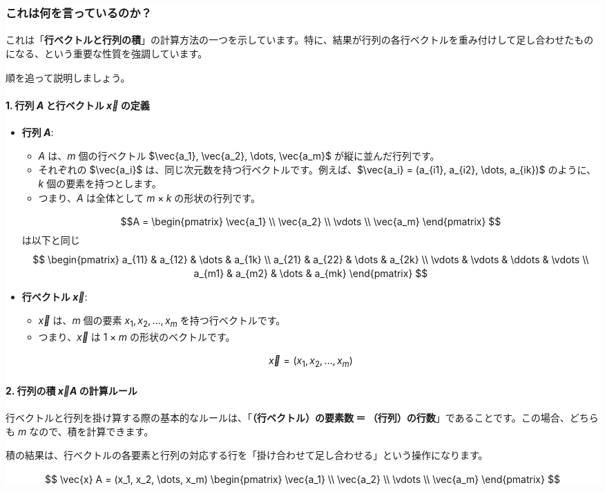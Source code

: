 ### これは何を言っているのか？

これは「**行ベクトルと行列の積**」の計算方法の一つを示しています。特に、結果が行列の各行ベクトルを重み付けして足し合わせたものになる、という重要な性質を強調しています。

順を追って説明しましょう。

#### 1. 行列 $A$ と行ベクトル $\vec{x}$ の定義

* **行列 $A$**:
    * $A$ は、$m$ 個の行ベクトル $\vec{a_1}, \vec{a_2}, \dots, \vec{a_m}$ が縦に並んだ行列です。
    * それぞれの $\vec{a_i}$ は、同じ次元数を持つ行ベクトルです。例えば、$\vec{a_i} = (a_{i1}, a_{i2}, \dots, a_{ik})$ のように、$k$ 個の要素を持つとします。
    * つまり、$A$ は全体として $m \times k$ の形状の行列です。

    $$A = \begin{pmatrix}
    \vec{a_1} \\
    \vec{a_2} \\
    \vdots \\
    \vec{a_m}
    \end{pmatrix}
    $$
    は以下と同じ
    $$
    \begin{pmatrix}
    a_{11} & a_{12} & \dots & a_{1k} \\
    a_{21} & a_{22} & \dots & a_{2k} \\
    \vdots & \vdots & \ddots & \vdots \\
    a_{m1} & a_{m2} & \dots & a_{mk}
    \end{pmatrix}
    $$

* **行ベクトル $\vec{x}$**:
    * $\vec{x}$ は、$m$ 個の要素 $x_1, x_2, \dots, x_m$ を持つ行ベクトルです。
    * つまり、$\vec{x}$ は $1 \times m$ の形状のベクトルです。

    $$
    \vec{x} = (x_1, x_2, \dots, x_m)
    $$

#### 2. 行列の積 $\vec{x}A$ の計算ルール

行ベクトルと行列を掛け算する際の基本的なルールは、「**（行ベクトル）の要素数 ＝ （行列）の行数**」であることです。この場合、どちらも $m$ なので、積を計算できます。

積の結果は、行ベクトルの各要素と行列の対応する行を「掛け合わせて足し合わせる」という操作になります。

$$
\vec{x} A = (x_1, x_2, \dots, x_m)
\begin{pmatrix}
\vec{a_1} \\
\vec{a_2} \\
\vdots \\
\vec{a_m}
\end{pmatrix}
$$
